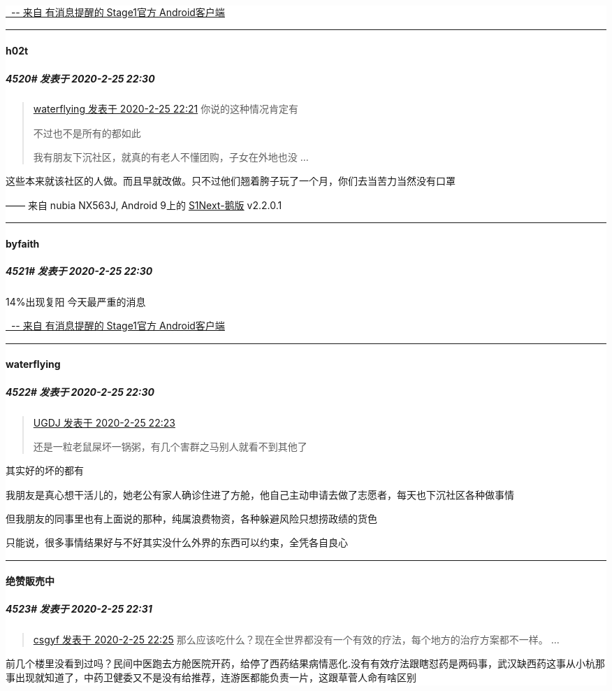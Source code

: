 [  -- 来自 有消息提醒的 Stage1官方 Android客户端](https://www.coolapk.com/apk/140634)


-----

####  h02t  
##### 4520#       发表于 2020-2-25 22:30


<blockquote><a href="httphttps://bbs.saraba1st.com/2b/forum.php?mod=redirect&amp;goto=findpost&amp;pid=46525792&amp;ptid=1915152" target="_blank">waterflying 发表于 2020-2-25 22:21</a>
你说的这种情况肯定有

不过也不是所有的都如此

我有朋友下沉社区，就真的有老人不懂团购，子女在外地也没 ...</blockquote>
这些本来就该社区的人做。而且早就改做。只不过他们翘着胯子玩了一个月，你们去当苦力当然没有口罩

—— 来自 nubia NX563J, Android 9上的 [S1Next-鹅版](https://github.com/ykrank/S1-Next/releases) v2.2.0.1


-----

####  byfaith  
##### 4521#       发表于 2020-2-25 22:30


14%出现复阳 今天最严重的消息

[  -- 来自 有消息提醒的 Stage1官方 Android客户端](https://www.coolapk.com/apk/140634)


-----

####  waterflying  
##### 4522#       发表于 2020-2-25 22:30


<blockquote><a href="httphttps://bbs.saraba1st.com/2b/forum.php?mod=redirect&amp;goto=findpost&amp;pid=46525810&amp;ptid=1915152" target="_blank">UGDJ 发表于 2020-2-25 22:23</a>

还是一粒老鼠屎坏一锅粥，有几个害群之马别人就看不到其他了</blockquote>
其实好的坏的都有

我朋友是真心想干活儿的，她老公有家人确诊住进了方舱，他自己主动申请去做了志愿者，每天也下沉社区各种做事情

但我朋友的同事里也有上面说的那种，纯属浪费物资，各种躲避风险只想捞政绩的货色

只能说，很多事情结果好与不好其实没什么外界的东西可以约束，全凭各自良心


-----

####  绝赞販売中  
##### 4523#       发表于 2020-2-25 22:31


<blockquote><a href="httphttps://bbs.saraba1st.com/2b/forum.php?mod=redirect&amp;goto=findpost&amp;pid=46525846&amp;ptid=1915152" target="_blank">csgyf 发表于 2020-2-25 22:25</a>
 那么应该吃什么？现在全世界都没有一个有效的疗法，每个地方的治疗方案都不一样。 ...</blockquote>
前几个楼里没看到过吗？民间中医跑去方舱医院开药，给停了西药结果病情恶化.没有有效疗法跟瞎怼药是两码事，武汉缺西药这事从小杭那事出现就知道了，中药卫健委又不是没有给推荐，连游医都能负责一片，这跟草菅人命有啥区别
